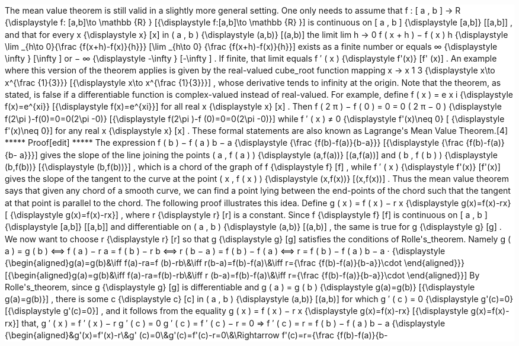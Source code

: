 The mean value theorem is still valid in a slightly more general setting. One
only needs to assume that     f : [ a , b ] &#x2192;  R    {\displaystyle f:
[a,b]\to \mathbb {R} }  [{\displaystyle f:[a,b]\to \mathbb {R} }] is continuous
on     [ a , b ]   {\displaystyle [a,b]}  [[a,b]] , and that for every     x
{\displaystyle x}  [x] in     ( a , b )   {\displaystyle (a,b)}  [(a,b)] the
limit
          lim  h &#x2192; 0      f ( x + h ) &#x2212; f ( x )  h
      {\displaystyle \lim _{h\to 0}{\frac {f(x+h)-f(x)}{h}}}  [\lim _{h\to 0}
      {\frac {f(x+h)-f(x)}{h}}]
exists as a finite number or equals     &#x221E;   {\displaystyle \infty }
[\infty ] or     &#x2212; &#x221E;   {\displaystyle -\infty }  [-\infty ] . If
finite, that limit equals      f &#x2032;  ( x )   {\displaystyle f'(x)}  [f'
(x)] . An example where this version of the theorem applies is given by the
real-valued cube_root function mapping     x &#x2192;  x   1 3
{\displaystyle x\to x^{\frac {1}{3}}}  [{\displaystyle x\to x^{\frac {1}{3}}}]
, whose derivative tends to infinity at the origin.
Note that the theorem, as stated, is false if a differentiable function is
complex-valued instead of real-valued. For example, define     f ( x ) =  e  x
i     {\displaystyle f(x)=e^{xi}}  [{\displaystyle f(x)=e^{xi}}] for all real
x   {\displaystyle x}  [x] . Then
         f ( 2 &#x03C0; ) &#x2212; f ( 0 ) = 0 = 0 ( 2 &#x03C0; &#x2212; 0 )
      {\displaystyle f(2\pi )-f(0)=0=0(2\pi -0)}  [{\displaystyle f(2\pi )-f
      (0)=0=0(2\pi -0)}]
while      f &#x2032;  ( x ) &#x2260; 0   {\displaystyle f'(x)\neq 0}  [
{\displaystyle f'(x)\neq 0}] for any real     x   {\displaystyle x}  [x] .
These formal statements are also known as Lagrange's Mean Value Theorem.[4]
***** Proof[edit] *****
The expression        f ( b ) &#x2212; f ( a )   b &#x2212; a
{\displaystyle {\frac {f(b)-f(a)}{b-a}}}  [{\displaystyle {\frac {f(b)-f(a)}{b-
a}}}] gives the slope of the line joining the points     ( a , f ( a ) )
{\displaystyle (a,f(a))}  [(a,f(a))] and     ( b , f ( b ) )   {\displaystyle
(b,f(b))}  [{\displaystyle (b,f(b))}] , which is a chord of the graph of     f
{\displaystyle f}  [f] , while      f &#x2032;  ( x )   {\displaystyle f'(x)}
[f'(x)] gives the slope of the tangent to the curve at the point     ( x , f
( x ) )   {\displaystyle (x,f(x))}  [(x,f(x))] . Thus the mean value theorem
says that given any chord of a smooth curve, we can find a point lying between
the end-points of the chord such that the tangent at that point is parallel to
the chord. The following proof illustrates this idea.
Define     g ( x ) = f ( x ) &#x2212; r x   {\displaystyle g(x)=f(x)-rx}  [
{\displaystyle g(x)=f(x)-rx}] , where     r   {\displaystyle r}  [r] is a
constant. Since     f   {\displaystyle f}  [f] is continuous on     [ a , b ]
{\displaystyle [a,b]}  [[a,b]] and differentiable on     ( a , b )
{\displaystyle (a,b)}  [(a,b)] , the same is true for     g   {\displaystyle g}
[g] . We now want to choose     r   {\displaystyle r}  [r] so that     g
{\displaystyle g}  [g] satisfies the conditions of Rolle's_theorem. Namely
             g ( a ) = g ( b )     &#x27FA;  f ( a ) &#x2212; r a = f ( b )
      &#x2212; r b        &#x27FA;  r ( b &#x2212; a ) = f ( b ) &#x2212; f ( a
      )        &#x27FA;  r =    f ( b ) &#x2212; f ( a )   b &#x2212; a
      &#x22C5;       {\displaystyle {\begin{aligned}g(a)=g(b)&\iff f(a)-ra=f
      (b)-rb\\&\iff r(b-a)=f(b)-f(a)\\&\iff r={\frac {f(b)-f(a)}{b-a}}\cdot
      \end{aligned}}}  [{\begin{aligned}g(a)=g(b)&\iff f(a)-ra=f(b)-rb\\&\iff r
      (b-a)=f(b)-f(a)\\&\iff r={\frac {f(b)-f(a)}{b-a}}\cdot \end{aligned}}]
By Rolle's_theorem, since     g   {\displaystyle g}  [g] is differentiable and
g ( a ) = g ( b )   {\displaystyle g(a)=g(b)}  [{\displaystyle g(a)=g(b)}] ,
there is some     c   {\displaystyle c}  [c] in     ( a , b )   {\displaystyle
(a,b)}  [(a,b)] for which      g &#x2032;  ( c ) = 0   {\displaystyle g'(c)=0}
[{\displaystyle g'(c)=0}] , and it follows from the equality     g ( x ) = f
( x ) &#x2212; r x   {\displaystyle g(x)=f(x)-rx}  [{\displaystyle g(x)=f(x)-
rx}] that,
               g &#x2032;  ( x ) =  f &#x2032;  ( x ) &#x2212; r       g
      &#x2032;  ( c ) = 0       g &#x2032;  ( c ) =  f &#x2032;  ( c ) &#x2212;
      r = 0       &#x21D2;  f &#x2032;  ( c ) = r =    f ( b ) &#x2212; f ( a )
      b &#x2212; a          {\displaystyle {\begin{aligned}&g'(x)=f'(x)-r\\&g'
      (c)=0\\&g'(c)=f'(c)-r=0\\&\Rightarrow f'(c)=r={\frac {f(b)-f(a)}{b-